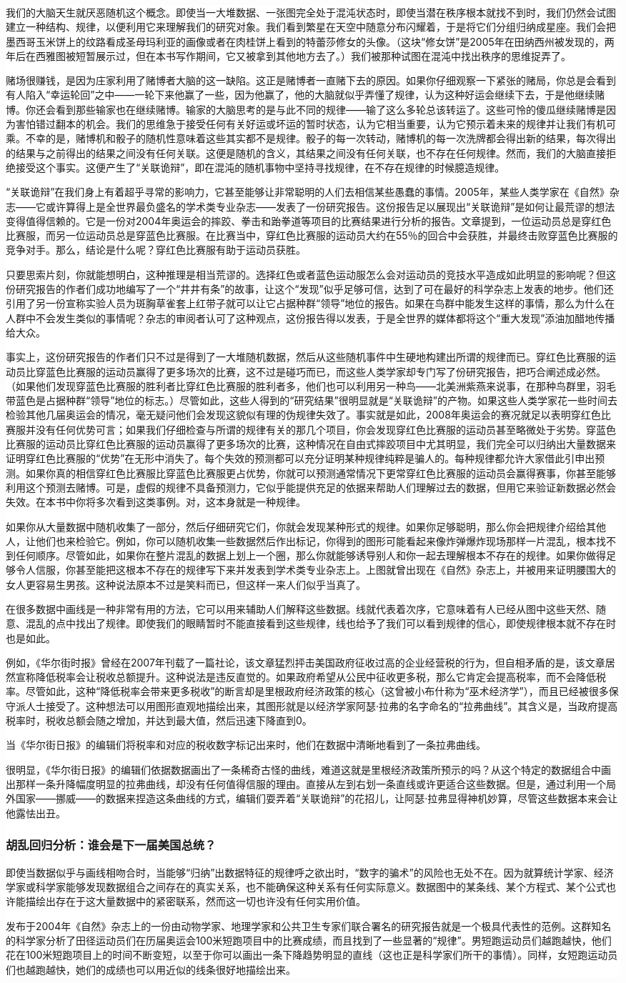 我们的大脑天生就厌恶随机这个概念。即使当一大堆数据、一张图完全处于混沌状态时，即使当潜在秩序根本就找不到时，我们仍然会试图建立一种结构、规律，以便利用它来理解我们的研究对象。我们看到繁星在天空中随意分布闪耀着，于是将它们分组归纳成星座。我们会把墨西哥玉米饼上的纹路看成圣母玛利亚的画像或者在肉桂饼上看到的特蕾莎修女的头像。（这块“修女饼”是2005年在田纳西州被发现的，两年后在西雅图被短暂展示过，但在本书写作期间，它又被拿到其他地方去了。）我们被那种试图在混沌中找出秩序的思维捉弄了。

赌场很赚钱，是因为庄家利用了赌博者大脑的这一缺陷。这正是赌博者一直赌下去的原因。如果你仔细观察一下紧张的赌局，你总是会看到有人陷入“幸运轮回”之中——一轮下来他赢了一些，因为他赢了，他的大脑就似乎弄懂了规律，认为这种好运会继续下去，于是他继续赌博。你还会看到那些输家也在继续赌博。输家的大脑思考的是与此不同的规律——输了这么多轮总该转运了。这些可怜的傻瓜继续赌博是因为害怕错过翻本的机会。我们的思维急于接受任何有关好运或坏运的暂时状态，认为它相当重要，认为它预示着未来的规律并让我们有机可乘。不幸的是，赌博机和骰子的随机性意味着这些其实都不是规律。骰子的每一次转动，赌博机的每一次洗牌都会得出新的结果，每次得出的结果与之前得出的结果之间没有任何关联。这便是随机的含义，其结果之间没有任何关联，也不存在任何规律。然而，我们的大脑直接拒绝接受这个事实。这便产生了“关联诡辩”，即在混沌的随机事物中坚持寻找规律，在不存在规律的时候臆造规律。

“关联诡辩”在我们身上有着超乎寻常的影响力，它甚至能够让非常聪明的人们去相信某些愚蠢的事情。2005年，某些人类学家在《自然》杂志——它或许算得上是全世界最负盛名的学术类专业杂志——发表了一份研究报告。这份报告足以展现出“关联诡辩”是如何让最荒谬的想法变得值得信赖的。它是一份对2004年奥运会的摔跤、拳击和跆拳道等项目的比赛结果进行分析的报告。文章提到，一位运动员总是穿红色比赛服，而另一位运动员总是穿蓝色比赛服。在比赛当中，穿红色比赛服的运动员大约在55％的回合中会获胜，并最终击败穿蓝色比赛服的竞争对手。那么，结论是什么呢？穿红色比赛服有助于运动员获胜。

只要思索片刻，你就能想明白，这种推理是相当荒谬的。选择红色或者蓝色运动服怎么会对运动员的竞技水平造成如此明显的影响呢？但这份研究报告的作者们成功地编写了一个“井井有条”的故事，让这个“发现”似乎足够可信，达到了可在最好的科学杂志上发表的地步。他们还引用了另一份宣称实验人员为斑胸草雀套上红带子就可以让它占据种群“领导”地位的报告。如果在鸟群中能发生这样的事情，那么为什么在人群中不会发生类似的事情呢？杂志的审阅者认可了这种观点，这份报告得以发表，于是全世界的媒体都将这个“重大发现”添油加醋地传播给大众。

事实上，这份研究报告的作者们只不过是得到了一大堆随机数据，然后从这些随机事件中生硬地构建出所谓的规律而已。穿红色比赛服的运动员比穿蓝色比赛服的运动员赢得了更多场次的比赛，这不过是碰巧而已，而这些人类学家却专门写了份研究报告，把巧合阐述成必然。（如果他们发现穿蓝色比赛服的胜利者比穿红色比赛服的胜利者多，他们也可以利用另一种鸟——北美洲紫燕来说事，在那种鸟群里，羽毛带蓝色是占据种群“领导”地位的标志。）尽管如此，这些人得到的“研究结果”很明显就是“关联诡辩”的产物。如果这些人类学家花一些时间去检验其他几届奥运会的情况，毫无疑问他们会发现这貌似有理的伪规律失效了。事实就是如此，2008年奥运会的赛况就足以表明穿红色比赛服并没有任何优势可言；如果我们仔细检查与所谓的规律有关的那几个项目，你会发现穿红色比赛服的运动员甚至略微处于劣势。穿蓝色比赛服的运动员比穿红色比赛服的运动员赢得了更多场次的比赛，这种情况在自由式摔跤项目中尤其明显，我们完全可以归纳出大量数据来证明穿红色比赛服的“优势”在无形中消失了。每个失效的预测都可以充分证明某种规律纯粹是骗人的。每种规律都允许大家借此引申出预测。如果你真的相信穿红色比赛服比穿蓝色比赛服更占优势，你就可以预测通常情况下更常穿红色比赛服的运动员会赢得赛事，你甚至能够利用这个预测去赌博。可是，虚假的规律不具备预测力，它似乎能提供充足的依据来帮助人们理解过去的数据，但用它来验证新数据必然会失效。在本书中你将多次看到这类事例。对，这本身就是一种规律。

如果你从大量数据中随机收集了一部分，然后仔细研究它们，你就会发现某种形式的规律。如果你足够聪明，那么你会把规律介绍给其他人，让他们也来检验它。例如，你可以随机收集一些数据然后作出标记，你得到的图形可能看起来像炸弹爆炸现场那样一片混乱，根本找不到任何顺序。尽管如此，如果你在整片混乱的数据上划上一个圈，那么你就能够诱导别人和你一起去理解根本不存在的规律。如果你做得足够令人信服，你甚至能把这根本不存在的规律写下来并发表到学术类专业杂志上。上图就曾出现在《自然》杂志上，并被用来证明腰围大的女人更容易生男孩。这种说法原本不过是笑料而已，但这样一来人们似乎当真了。

在很多数据中画线是一种非常有用的方法，它可以用来辅助人们解释这些数据。线就代表着次序，它意味着有人已经从图中这些天然、随意、混乱的点中找出了规律。即使我们的眼睛暂时不能直接看到这些规律，线也给予了我们可以看到规律的信心，即使规律根本就不存在时也是如此。

例如，《华尔街时报》曾经在2007年刊载了一篇社论，该文章猛烈抨击美国政府征收过高的企业经营税的行为，但自相矛盾的是，该文章居然宣称降低税率会让税收总额提升。这种说法是违反直觉的。如果政府希望从公民中征收更多税，那么它肯定会提高税率，而不会降低税率。尽管如此，这种“降低税率会带来更多税收”的断言却是里根政府经济政策的核心（这曾被小布什称为“巫术经济学”），而且已经被很多保守派人士接受了。这种想法可以用图形直观地描绘出来，其图形就是以经济学家阿瑟·拉弗的名字命名的“拉弗曲线”。其含义是，当政府提高税率时，税收总额会随之增加，并达到最大值，然后迅速下降直到0。

当《华尔街日报》的编辑们将税率和对应的税收数字标记出来时，他们在数据中清晰地看到了一条拉弗曲线。

很明显，《华尔街日报》的编辑们依据数据画出了一条稀奇古怪的曲线，难道这就是里根经济政策所预示的吗？从这个特定的数据组合中画出那样一条升降幅度明显的拉弗曲线，却没有任何值得信服的理由。直接从左到右划一条直线或许更适合这些数据。但是，通过利用一个局外国家——挪威——的数据来捏造这条曲线的方式，编辑们耍弄着“关联诡辩”的花招儿，让阿瑟·拉弗显得神机妙算，尽管这些数据本来会让他露怯出丑。
### 胡乱回归分析：谁会是下一届美国总统？

即使当数据似乎与画线相吻合时，当能够“归纳”出数据特征的规律呼之欲出时，“数字的骗术”的风险也无处不在。因为就算统计学家、经济学家或科学家能够发现数据组合之间存在的真实关系，也不能确保这种关系有任何实际意义。数据图中的某条线、某个方程式、某个公式也许能描绘出存在于这大量数据中的紧密联系，然而这一切也许没有任何实用价值。

发布于2004年《自然》杂志上的一份由动物学家、地理学家和公共卫生专家们联合署名的研究报告就是一个极具代表性的范例。这群知名的科学家分析了田径运动员们在历届奥运会100米短跑项目中的比赛成绩，而且找到了一些显著的“规律”。男短跑运动员们越跑越快，他们花在100米短跑项目上的时间不断变短，以至于你可以画出一条下降趋势明显的直线（这也正是科学家们所干的事情）。同样，女短跑运动员们也越跑越快，她们的成绩也可以用近似的线条很好地描绘出来。

